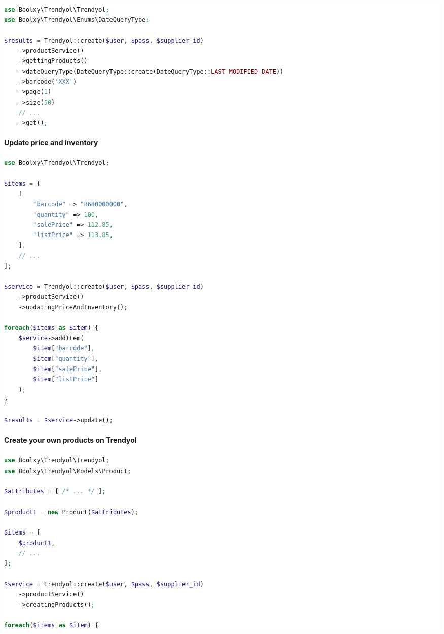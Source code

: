 ```php
use Boolxy\Trendyol\Trendyol;                          
use Boolxy\Trendyol\Enums\DateQueryType;

$results = Trendyol::create($user, $pass, $supplier_id)
    ->productService()
    ->gettingProducts()
    ->dateQueryType(DateQueryType::create(DateQueryType::LAST_MODIFIED_DATE))
    ->barcode('XXX')
    ->page(1)
    ->size(50)
    // ...
    ->get();
```

#### Update price and inventory

```php
use Boolxy\Trendyol\Trendyol;                      

$items = [
    [
        "barcode" => "8680000000",
        "quantity" => 100,
        "salePrice" => 112.85,
        "listPrice" => 113.85, 
    ],
    // ...
];

$service = Trendyol::create($user, $pass, $supplier_id)
    ->productService()
    ->updatingPriceAndInventory();

foreach($items as $item) {
    $service->addItem(
        $item["barcode"],
        $item["quantity"],
        $item["salePrice"],
        $item["listPrice"]
    );
}

$results = $service->update();
```

#### Create your own products on Trendyol

```php
use Boolxy\Trendyol\Trendyol;
use Boolxy\Trendyol\Models\Product;

$attributes = [ /* ... */ ];

$product1 = new Product($attributes);

$items = [
    $product1,
    // ...
];

$service = Trendyol::create($user, $pass, $supplier_id)
    ->productService()
    ->creatingProducts();

foreach($items as $item) {
```